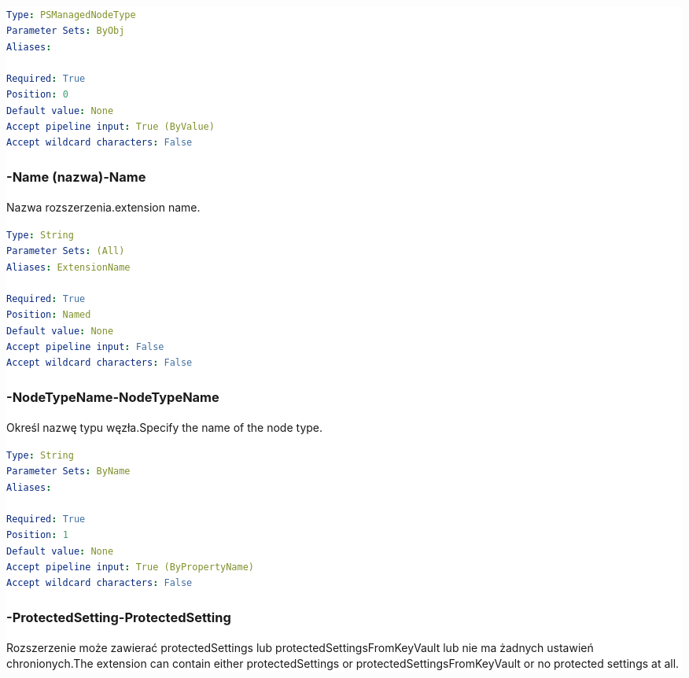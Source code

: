 ```yaml
Type: PSManagedNodeType
Parameter Sets: ByObj
Aliases:

Required: True
Position: 0
Default value: None
Accept pipeline input: True (ByValue)
Accept wildcard characters: False
```

### <span data-ttu-id="7b9b8-131">-Name (nazwa)</span><span class="sxs-lookup"><span data-stu-id="7b9b8-131">-Name</span></span>
<span data-ttu-id="7b9b8-132">Nazwa rozszerzenia.</span><span class="sxs-lookup"><span data-stu-id="7b9b8-132">extension name.</span></span>

```yaml
Type: String
Parameter Sets: (All)
Aliases: ExtensionName

Required: True
Position: Named
Default value: None
Accept pipeline input: False
Accept wildcard characters: False
```

### <span data-ttu-id="7b9b8-133">-NodeTypeName</span><span class="sxs-lookup"><span data-stu-id="7b9b8-133">-NodeTypeName</span></span>
<span data-ttu-id="7b9b8-134">Określ nazwę typu węzła.</span><span class="sxs-lookup"><span data-stu-id="7b9b8-134">Specify the name of the node type.</span></span>

```yaml
Type: String
Parameter Sets: ByName
Aliases:

Required: True
Position: 1
Default value: None
Accept pipeline input: True (ByPropertyName)
Accept wildcard characters: False
```

### <span data-ttu-id="7b9b8-135">-ProtectedSetting</span><span class="sxs-lookup"><span data-stu-id="7b9b8-135">-ProtectedSetting</span></span>
<span data-ttu-id="7b9b8-136">Rozszerzenie może zawierać protectedSettings lub protectedSettingsFromKeyVault lub nie ma żadnych ustawień chronionych.</span><span class="sxs-lookup"><span data-stu-id="7b9b8-136">The extension can contain either protectedSettings or protectedSettingsFromKeyVault or no protected settings at all.</span></span>
